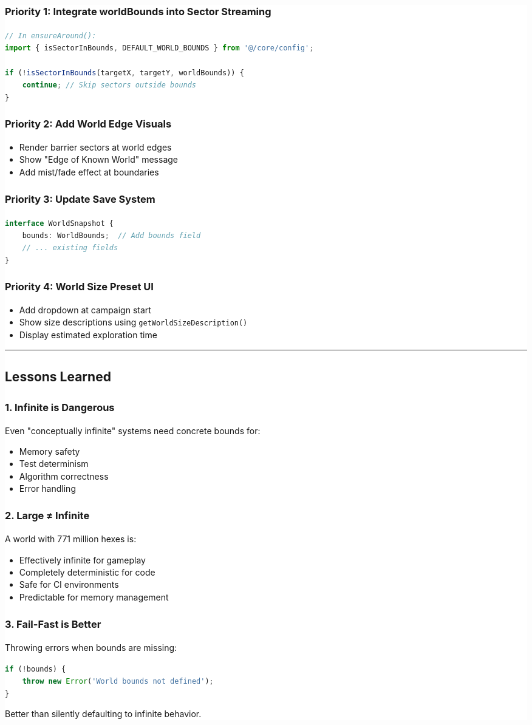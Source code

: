 ### Priority 1: Integrate worldBounds into Sector Streaming
```typescript
// In ensureAround():
import { isSectorInBounds, DEFAULT_WORLD_BOUNDS } from '@/core/config';

if (!isSectorInBounds(targetX, targetY, worldBounds)) {
    continue; // Skip sectors outside bounds
}
```

### Priority 2: Add World Edge Visuals
- Render barrier sectors at world edges
- Show "Edge of Known World" message
- Add mist/fade effect at boundaries

### Priority 3: Update Save System
```typescript
interface WorldSnapshot {
    bounds: WorldBounds;  // Add bounds field
    // ... existing fields
}
```

### Priority 4: World Size Preset UI
- Add dropdown at campaign start
- Show size descriptions using `getWorldSizeDescription()`
- Display estimated exploration time

---

## Lessons Learned

### 1. **Infinite is Dangerous**
Even "conceptually infinite" systems need concrete bounds for:
- Memory safety
- Test determinism
- Algorithm correctness
- Error handling

### 2. **Large ≠ Infinite**
A world with 771 million hexes is:
- Effectively infinite for gameplay
- Completely deterministic for code
- Safe for CI environments
- Predictable for memory management

### 3. **Fail-Fast is Better**
Throwing errors when bounds are missing:
```typescript
if (!bounds) {
    throw new Error('World bounds not defined');
}
```
Better than silently defaulting to infinite behavior.
